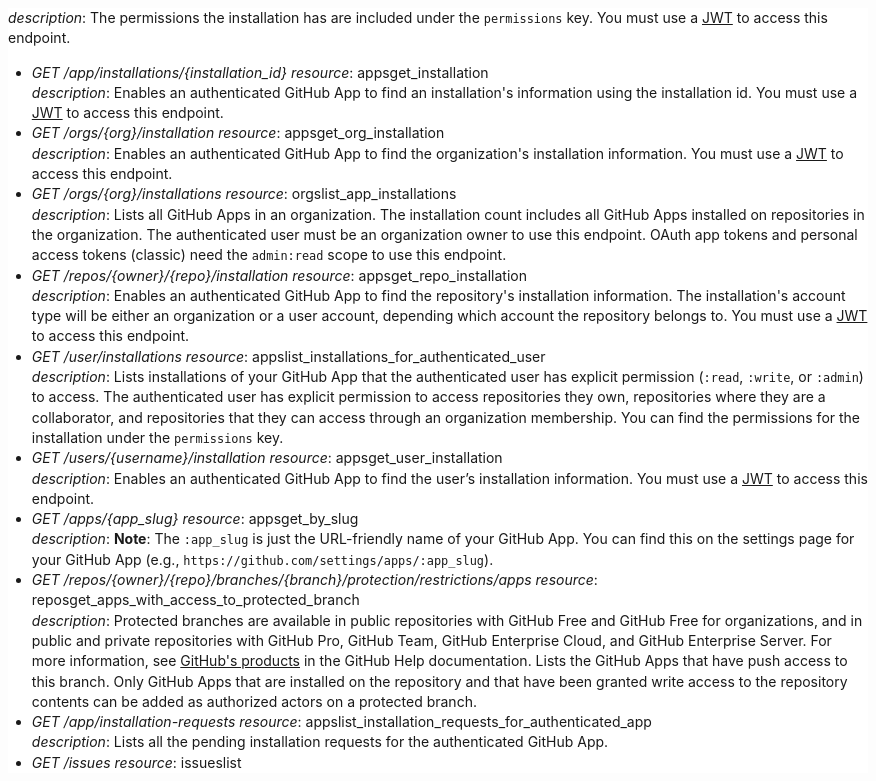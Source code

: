   *description*: The permissions the installation has are included under the `permissions` key.  You must use a [JWT](https://docs.github.com/enterprise-server@3.9/apps/building-github-apps/authenticating-with-github-apps/#authenticating-as-a-github-app) to access this endpoint.
* _GET /app/installations/{installation_id}_ 
  *resource*: appsget_installation  
  *description*: Enables an authenticated GitHub App to find an installation's information using the installation id.  You must use a [JWT](https://docs.github.com/enterprise-server@3.9/apps/building-github-apps/authenticating-with-github-apps/#authenticating-as-a-github-app) to access this endpoint.
* _GET /orgs/{org}/installation_ 
  *resource*: appsget_org_installation  
  *description*: Enables an authenticated GitHub App to find the organization's installation information.  You must use a [JWT](https://docs.github.com/enterprise-server@3.9/apps/building-github-apps/authenticating-with-github-apps/#authenticating-as-a-github-app) to access this endpoint.
* _GET /orgs/{org}/installations_ 
  *resource*: orgslist_app_installations  
  *description*: Lists all GitHub Apps in an organization. The installation count includes all GitHub Apps installed on repositories in the organization.  The authenticated user must be an organization owner to use this endpoint.  OAuth app tokens and personal access tokens (classic) need the `admin:read` scope to use this endpoint.
* _GET /repos/{owner}/{repo}/installation_ 
  *resource*: appsget_repo_installation  
  *description*: Enables an authenticated GitHub App to find the repository's installation information. The installation's account type will be either an organization or a user account, depending which account the repository belongs to.  You must use a [JWT](https://docs.github.com/enterprise-server@3.9/apps/building-github-apps/authenticating-with-github-apps/#authenticating-as-a-github-app) to access this endpoint.
* _GET /user/installations_ 
  *resource*: appslist_installations_for_authenticated_user  
  *description*: Lists installations of your GitHub App that the authenticated user has explicit permission (`:read`, `:write`, or `:admin`) to access.  The authenticated user has explicit permission to access repositories they own, repositories where they are a collaborator, and repositories that they can access through an organization membership.  You can find the permissions for the installation under the `permissions` key.
* _GET /users/{username}/installation_ 
  *resource*: appsget_user_installation  
  *description*: Enables an authenticated GitHub App to find the user’s installation information.  You must use a [JWT](https://docs.github.com/enterprise-server@3.9/apps/building-github-apps/authenticating-with-github-apps/#authenticating-as-a-github-app) to access this endpoint.
* _GET /apps/{app_slug}_ 
  *resource*: appsget_by_slug  
  *description*: **Note**: The `:app_slug` is just the URL-friendly name of your GitHub App. You can find this on the settings page for your GitHub App (e.g., `https://github.com/settings/apps/:app_slug`).
* _GET /repos/{owner}/{repo}/branches/{branch}/protection/restrictions/apps_ 
  *resource*: reposget_apps_with_access_to_protected_branch  
  *description*: Protected branches are available in public repositories with GitHub Free and GitHub Free for organizations, and in public and private repositories with GitHub Pro, GitHub Team, GitHub Enterprise Cloud, and GitHub Enterprise Server. For more information, see [GitHub's products](https://docs.github.com/enterprise-server@3.9/github/getting-started-with-github/githubs-products) in the GitHub Help documentation.  Lists the GitHub Apps that have push access to this branch. Only GitHub Apps that are installed on the repository and that have been granted write access to the repository contents can be added as authorized actors on a protected branch.
* _GET /app/installation-requests_ 
  *resource*: appslist_installation_requests_for_authenticated_app  
  *description*: Lists all the pending installation requests for the authenticated GitHub App.
* _GET /issues_ 
  *resource*: issueslist  